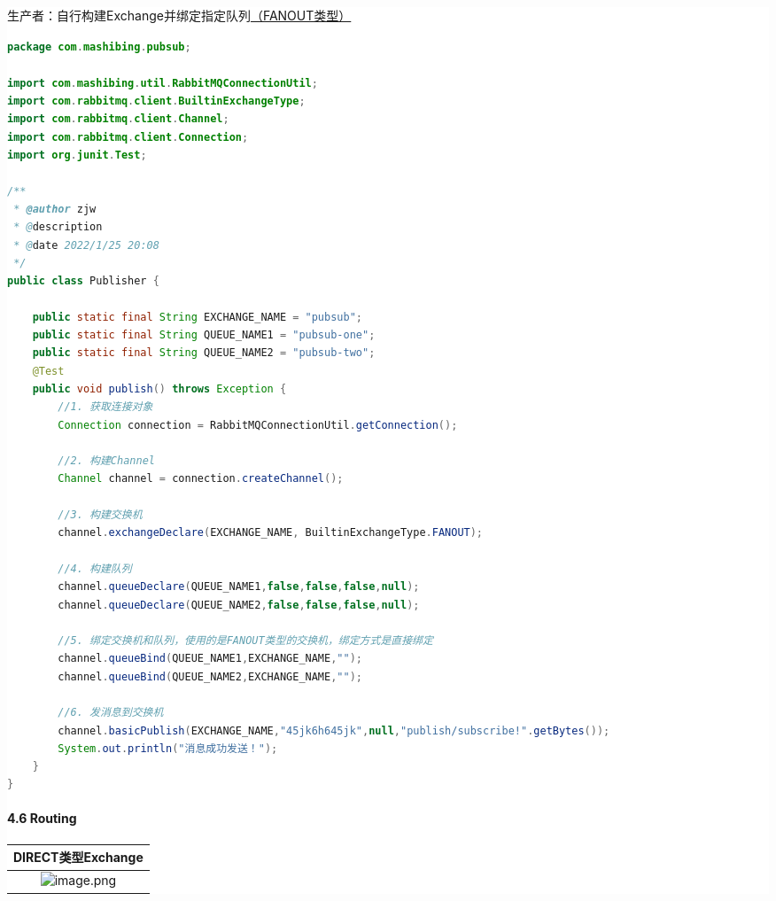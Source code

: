 生产者：自行构建Exchange并绑定指定队列[（FANOUT类型）]()

```java
package com.mashibing.pubsub;

import com.mashibing.util.RabbitMQConnectionUtil;
import com.rabbitmq.client.BuiltinExchangeType;
import com.rabbitmq.client.Channel;
import com.rabbitmq.client.Connection;
import org.junit.Test;

/**
 * @author zjw
 * @description
 * @date 2022/1/25 20:08
 */
public class Publisher {

    public static final String EXCHANGE_NAME = "pubsub";
    public static final String QUEUE_NAME1 = "pubsub-one";
    public static final String QUEUE_NAME2 = "pubsub-two";
    @Test
    public void publish() throws Exception {
        //1. 获取连接对象
        Connection connection = RabbitMQConnectionUtil.getConnection();

        //2. 构建Channel
        Channel channel = connection.createChannel();

        //3. 构建交换机
        channel.exchangeDeclare(EXCHANGE_NAME, BuiltinExchangeType.FANOUT);

        //4. 构建队列
        channel.queueDeclare(QUEUE_NAME1,false,false,false,null);
        channel.queueDeclare(QUEUE_NAME2,false,false,false,null);

        //5. 绑定交换机和队列，使用的是FANOUT类型的交换机，绑定方式是直接绑定
        channel.queueBind(QUEUE_NAME1,EXCHANGE_NAME,"");
        channel.queueBind(QUEUE_NAME2,EXCHANGE_NAME,"");

        //6. 发消息到交换机
        channel.basicPublish(EXCHANGE_NAME,"45jk6h645jk",null,"publish/subscribe!".getBytes());
        System.out.println("消息成功发送！");
    }
}
```

#### 4.6 Routing

|                                                           DIRECT类型Exchange                                                           |
| :------------------------------------------------------------------------------------------------------------------------------------: |
| ![image.png](https://fynotefile.oss-cn-zhangjiakou.aliyuncs.com/fynote/fyfile/2746/1642502600000/4d314cc2631040bba6ae01e1ac0e6dc3.png)  |
